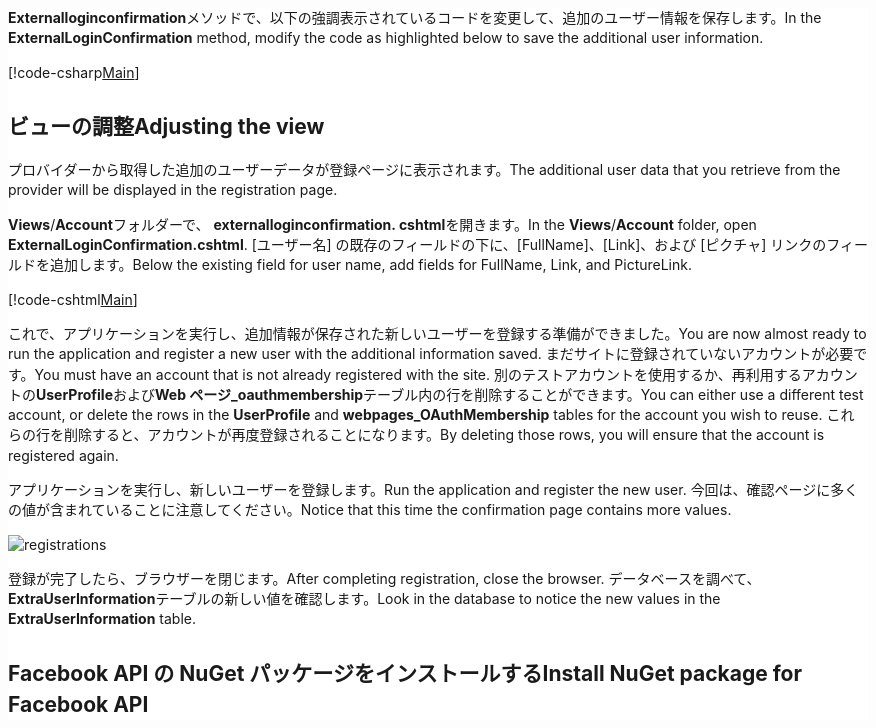 <span data-ttu-id="5c710-252">**Externalloginconfirmation**メソッドで、以下の強調表示されているコードを変更して、追加のユーザー情報を保存します。</span><span class="sxs-lookup"><span data-stu-id="5c710-252">In the **ExternalLoginConfirmation** method, modify the code as highlighted below to save the additional user information.</span></span>

[!code-csharp[Main](using-oauth-providers-with-mvc/samples/sample10.cs?highlight=4,7-13)]

## <a name="adjusting-the-view"></a><span data-ttu-id="5c710-253">ビューの調整</span><span class="sxs-lookup"><span data-stu-id="5c710-253">Adjusting the view</span></span>

<span data-ttu-id="5c710-254">プロバイダーから取得した追加のユーザーデータが登録ページに表示されます。</span><span class="sxs-lookup"><span data-stu-id="5c710-254">The additional user data that you retrieve from the provider will be displayed in the registration page.</span></span>

<span data-ttu-id="5c710-255">**Views**/**Account**フォルダーで、 **externalloginconfirmation. cshtml**を開きます。</span><span class="sxs-lookup"><span data-stu-id="5c710-255">In the **Views**/**Account** folder, open **ExternalLoginConfirmation.cshtml**.</span></span> <span data-ttu-id="5c710-256">[ユーザー名] の既存のフィールドの下に、[FullName]、[Link]、および [ピクチャ] リンクのフィールドを追加します。</span><span class="sxs-lookup"><span data-stu-id="5c710-256">Below the existing field for user name, add fields for FullName, Link, and PictureLink.</span></span>

[!code-cshtml[Main](using-oauth-providers-with-mvc/samples/sample11.cshtml)]

<span data-ttu-id="5c710-257">これで、アプリケーションを実行し、追加情報が保存された新しいユーザーを登録する準備ができました。</span><span class="sxs-lookup"><span data-stu-id="5c710-257">You are now almost ready to run the application and register a new user with the additional information saved.</span></span> <span data-ttu-id="5c710-258">まだサイトに登録されていないアカウントが必要です。</span><span class="sxs-lookup"><span data-stu-id="5c710-258">You must have an account that is not already registered with the site.</span></span> <span data-ttu-id="5c710-259">別のテストアカウントを使用するか、再利用するアカウントの**UserProfile**および**Web ページ\_oauthmembership**テーブル内の行を削除することができます。</span><span class="sxs-lookup"><span data-stu-id="5c710-259">You can either use a different test account, or delete the rows in the **UserProfile** and **webpages\_OAuthMembership** tables for the account you wish to reuse.</span></span> <span data-ttu-id="5c710-260">これらの行を削除すると、アカウントが再度登録されることになります。</span><span class="sxs-lookup"><span data-stu-id="5c710-260">By deleting those rows, you will ensure that the account is registered again.</span></span>

<span data-ttu-id="5c710-261">アプリケーションを実行し、新しいユーザーを登録します。</span><span class="sxs-lookup"><span data-stu-id="5c710-261">Run the application and register the new user.</span></span> <span data-ttu-id="5c710-262">今回は、確認ページに多くの値が含まれていることに注意してください。</span><span class="sxs-lookup"><span data-stu-id="5c710-262">Notice that this time the confirmation page contains more values.</span></span>

![registrations](using-oauth-providers-with-mvc/_static/image12.png)

<span data-ttu-id="5c710-264">登録が完了したら、ブラウザーを閉じます。</span><span class="sxs-lookup"><span data-stu-id="5c710-264">After completing registration, close the browser.</span></span> <span data-ttu-id="5c710-265">データベースを調べて、 **ExtraUserInformation**テーブルの新しい値を確認します。</span><span class="sxs-lookup"><span data-stu-id="5c710-265">Look in the database to notice the new values in the **ExtraUserInformation** table.</span></span>

## <a name="install-nuget-package-for-facebook-api"></a><span data-ttu-id="5c710-266">Facebook API の NuGet パッケージをインストールする</span><span class="sxs-lookup"><span data-stu-id="5c710-266">Install NuGet package for Facebook API</span></span>
